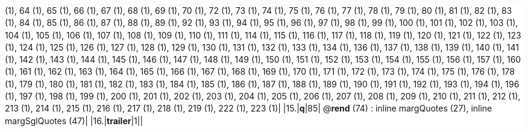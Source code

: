 (1), 64 (1), 65 (1), 66 (1), 67 (1), 68 (1), 69 (1), 70 (1), 72 (1), 73 (1), 74 (1), 75 (1), 76 (1), 77 (1), 78 (1), 79 (1), 80 (1), 81 (1), 82 (1), 83 (1), 84 (1), 85 (1), 86 (1), 87 (1), 88 (1), 89 (1), 92 (1), 93 (1), 94 (1), 95 (1), 96 (1), 97 (1), 98 (1), 99 (1), 100 (1), 101 (1), 102 (1), 103 (1), 104 (1), 105 (1), 106 (1), 107 (1), 108 (1), 109 (1), 110 (1), 111 (1), 114 (1), 115 (1), 116 (1), 117 (1), 118 (1), 119 (1), 120 (1), 121 (1), 122 (1), 123 (1), 124 (1), 125 (1), 126 (1), 127 (1), 128 (1), 129 (1), 130 (1), 131 (1), 132 (1), 133 (1), 134 (1), 136 (1), 137 (1), 138 (1), 139 (1), 140 (1), 141 (1), 142 (1), 143 (1), 144 (1), 145 (1), 146 (1), 147 (1), 148 (1), 149 (1), 150 (1), 151 (1), 152 (1), 153 (1), 154 (1), 155 (1), 156 (1), 157 (1), 160 (1), 161 (1), 162 (1), 163 (1), 164 (1), 165 (1), 166 (1), 167 (1), 168 (1), 169 (1), 170 (1), 171 (1), 172 (1), 173 (1), 174 (1), 175 (1), 176 (1), 178 (1), 179 (1), 180 (1), 181 (1), 182 (1), 183 (1), 184 (1), 185 (1), 186 (1), 187 (1), 188 (1), 189 (1), 190 (1), 191 (1), 192 (1), 193 (1), 194 (1), 196 (1), 197 (1), 198 (1), 199 (1), 200 (1), 201 (1), 202 (1), 203 (1), 204 (1), 205 (1), 206 (1), 207 (1), 208 (1), 209 (1), 210 (1), 211 (1), 212 (1), 213 (1), 214 (1), 215 (1), 216 (1), 217 (1), 218 (1), 219 (1), 222 (1), 223 (1)|
|15.|__q__|85| @__rend__ (74) : inline margQuotes (27), inline margSglQuotes (47)|
|16.|__trailer__|1||
